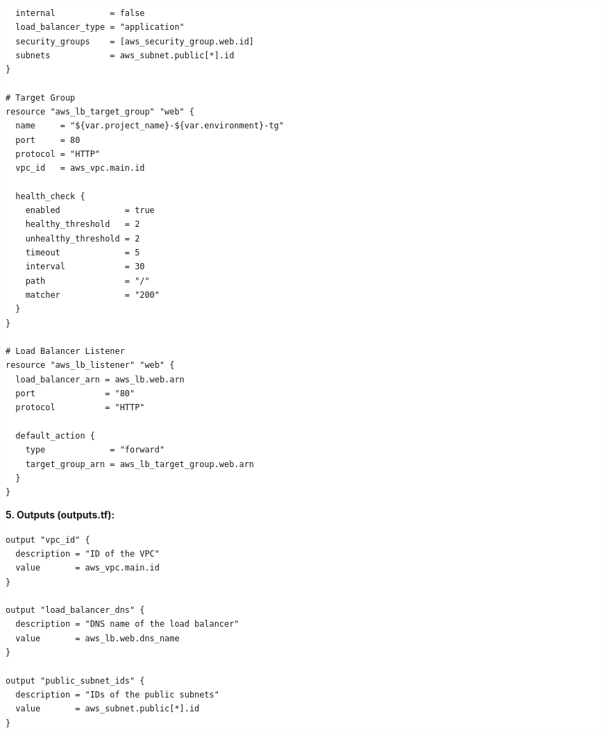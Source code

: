 ```hcl
  internal           = false
  load_balancer_type = "application"
  security_groups    = [aws_security_group.web.id]
  subnets            = aws_subnet.public[*].id
}

# Target Group
resource "aws_lb_target_group" "web" {
  name     = "${var.project_name}-${var.environment}-tg"
  port     = 80
  protocol = "HTTP"
  vpc_id   = aws_vpc.main.id

  health_check {
    enabled             = true
    healthy_threshold   = 2
    unhealthy_threshold = 2
    timeout             = 5
    interval            = 30
    path                = "/"
    matcher             = "200"
  }
}

# Load Balancer Listener
resource "aws_lb_listener" "web" {
  load_balancer_arn = aws_lb.web.arn
  port              = "80"
  protocol          = "HTTP"

  default_action {
    type             = "forward"
    target_group_arn = aws_lb_target_group.web.arn
  }
}
```

**5. Outputs (outputs.tf):**
```hcl
output "vpc_id" {
  description = "ID of the VPC"
  value       = aws_vpc.main.id
}

output "load_balancer_dns" {
  description = "DNS name of the load balancer"
  value       = aws_lb.web.dns_name
}

output "public_subnet_ids" {
  description = "IDs of the public subnets"
  value       = aws_subnet.public[*].id
}
```
